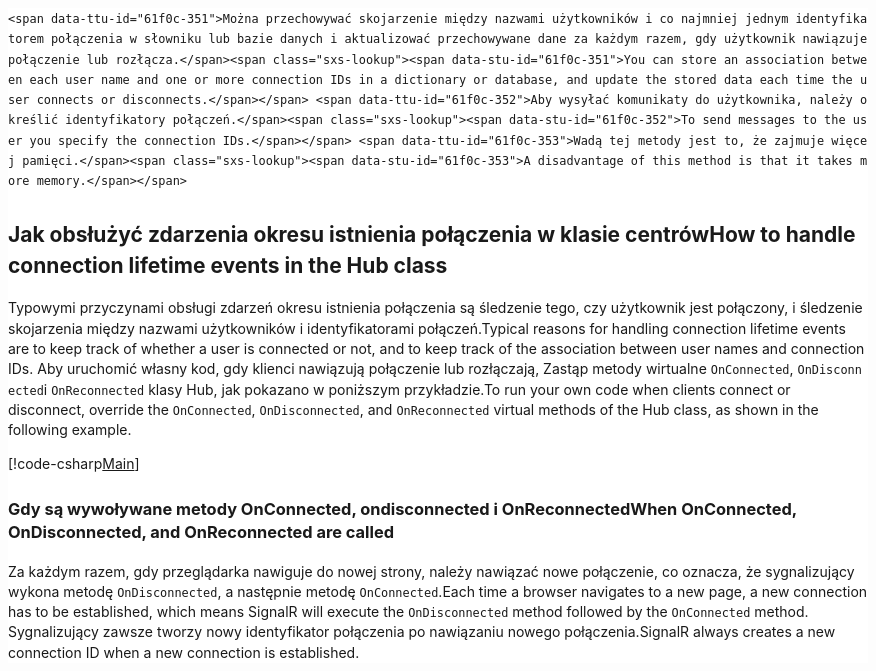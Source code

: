     <span data-ttu-id="61f0c-351">Można przechowywać skojarzenie między nazwami użytkowników i co najmniej jednym identyfikatorem połączenia w słowniku lub bazie danych i aktualizować przechowywane dane za każdym razem, gdy użytkownik nawiązuje połączenie lub rozłącza.</span><span class="sxs-lookup"><span data-stu-id="61f0c-351">You can store an association between each user name and one or more connection IDs in a dictionary or database, and update the stored data each time the user connects or disconnects.</span></span> <span data-ttu-id="61f0c-352">Aby wysyłać komunikaty do użytkownika, należy określić identyfikatory połączeń.</span><span class="sxs-lookup"><span data-stu-id="61f0c-352">To send messages to the user you specify the connection IDs.</span></span> <span data-ttu-id="61f0c-353">Wadą tej metody jest to, że zajmuje więcej pamięci.</span><span class="sxs-lookup"><span data-stu-id="61f0c-353">A disadvantage of this method is that it takes more memory.</span></span>

<a id="connectionlifetime"></a>

## <a name="how-to-handle-connection-lifetime-events-in-the-hub-class"></a><span data-ttu-id="61f0c-354">Jak obsłużyć zdarzenia okresu istnienia połączenia w klasie centrów</span><span class="sxs-lookup"><span data-stu-id="61f0c-354">How to handle connection lifetime events in the Hub class</span></span>

<span data-ttu-id="61f0c-355">Typowymi przyczynami obsługi zdarzeń okresu istnienia połączenia są śledzenie tego, czy użytkownik jest połączony, i śledzenie skojarzenia między nazwami użytkowników i identyfikatorami połączeń.</span><span class="sxs-lookup"><span data-stu-id="61f0c-355">Typical reasons for handling connection lifetime events are to keep track of whether a user is connected or not, and to keep track of the association between user names and connection IDs.</span></span> <span data-ttu-id="61f0c-356">Aby uruchomić własny kod, gdy klienci nawiązują połączenie lub rozłączają, Zastąp metody wirtualne `OnConnected`, `OnDisconnected`i `OnReconnected` klasy Hub, jak pokazano w poniższym przykładzie.</span><span class="sxs-lookup"><span data-stu-id="61f0c-356">To run your own code when clients connect or disconnect, override the `OnConnected`, `OnDisconnected`, and `OnReconnected` virtual methods of the Hub class, as shown in the following example.</span></span>

[!code-csharp[Main](hubs-api-guide-server/samples/sample47.cs?highlight=3,14,22)]

<a id="onreconnected"></a>

### <a name="when-onconnected-ondisconnected-and-onreconnected-are-called"></a><span data-ttu-id="61f0c-357">Gdy są wywoływane metody OnConnected, ondisconnected i OnReconnected</span><span class="sxs-lookup"><span data-stu-id="61f0c-357">When OnConnected, OnDisconnected, and OnReconnected are called</span></span>

<span data-ttu-id="61f0c-358">Za każdym razem, gdy przeglądarka nawiguje do nowej strony, należy nawiązać nowe połączenie, co oznacza, że sygnalizujący wykona metodę `OnDisconnected`, a następnie metodę `OnConnected`.</span><span class="sxs-lookup"><span data-stu-id="61f0c-358">Each time a browser navigates to a new page, a new connection has to be established, which means SignalR will execute the `OnDisconnected` method followed by the `OnConnected` method.</span></span> <span data-ttu-id="61f0c-359">Sygnalizujący zawsze tworzy nowy identyfikator połączenia po nawiązaniu nowego połączenia.</span><span class="sxs-lookup"><span data-stu-id="61f0c-359">SignalR always creates a new connection ID when a new connection is established.</span></span>
